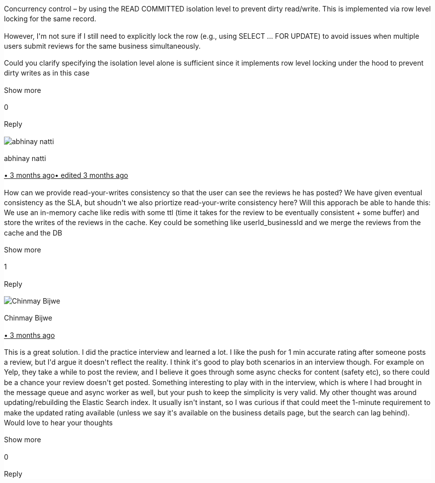 Concurrency control – by using the READ COMMITTED isolation level to prevent dirty read/write. This is implemented via row level locking for the same record.

However, I'm not sure if I still need to explicitly lock the row (e.g., using SELECT ... FOR UPDATE) to avoid issues when multiple users submit reviews for the same business simultaneously.

Could you clarify specifying the isolation level alone is sufficient since it implements row level locking under the hood to prevent dirty writes as in this case

Show more

0

Reply

![abhinay natti](https://lh3.googleusercontent.com/a/ACg8ocJsCbVr1a1xmAmO4lGu17xxmA5Q-6JXuFdEKGSo1dBpjO03sg=s96-c)

abhinay natti

[• 3 months ago• edited 3 months ago](https://www.hellointerview.com/learn/system-design/problem-breakdowns/yelp#comment-cmar5d4yt002lad08z58ub44u)

How can we provide read-your-writes consistency so that the user can see the reviews he has posted? We have given eventual consistency as the SLA, but shoudn't we also priortize read-your-write consistency here? Will this apporach be able to hande this: We use an in-memory cache like redis with some ttl (time it takes for the review to be eventually consistent + some buffer) and store the writes of the reviews in the cache. Key could be something like userId\_businessId and we merge the reviews from the cache and the DB

Show more

1

Reply

![Chinmay Bijwe](https://lh3.googleusercontent.com/a/ACg8ocKm1zES8pSU5lg0eScwtAfBlfVruwB1W5nTQuhnRRbmTqbWgba0fw=s96-c)

Chinmay Bijwe

[• 3 months ago](https://www.hellointerview.com/learn/system-design/problem-breakdowns/yelp#comment-cmay2aesh019tad08l1tyqifn)

This is a great solution. I did the practice interview and learned a lot. I like the push for 1 min accurate rating after someone posts a review, but I'd argue it doesn't reflect the reality. I think it's good to play both scenarios in an interview though. For example on Yelp, they take a while to post the review, and I believe it goes through some async checks for content (safety etc), so there could be a chance your review doesn't get posted. Something interesting to play with in the interview, which is where I had brought in the message queue and async worker as well, but your push to keep the simplicity is very valid. My other thought was around updating/rebuilding the Elastic Search index. It usually isn't instant, so I was curious if that could meet the 1-minute requirement to make the updated rating available (unless we say it's available on the business details page, but the search can lag behind). Would love to hear your thoughts

Show more

0

Reply
